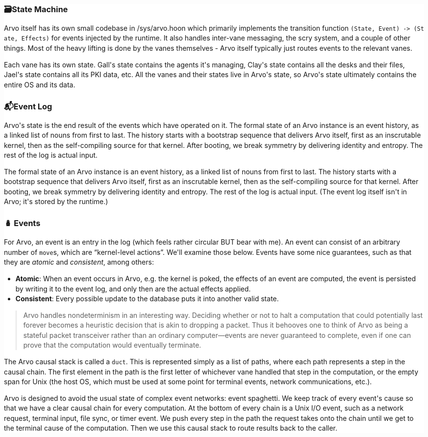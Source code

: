 ### 🗃️State Machine

Arvo itself has its own small codebase in /sys/arvo.hoon which primarily implements the transition function `(State, Event) -> (State, Effects)` for events injected by the runtime. It also handles inter-vane messaging, the scry system, and a couple of other things. Most of the heavy lifting is done by the vanes themselves - Arvo itself typically just routes events to the relevant vanes.

Each vane has its own state. Gall's state contains the agents it's managing, Clay's state contains all the desks and their files, Jael's state contains all its PKI data, etc. All the vanes and their states live in Arvo's state, so Arvo's state ultimately contains the entire OS and its data.

### 📬Event Log

Arvo's state is the end result of the events which have operated on it.  The formal state of an Arvo instance is an event history, as a linked list of nouns from first to last. The history starts with a bootstrap sequence that delivers Arvo itself, first as an inscrutable kernel, then as the self-compiling source for that kernel. After booting, we break symmetry by delivering identity and entropy. The rest of the log is actual input.

The formal state of an Arvo instance is an event history, as a linked list of nouns from first to last. The history starts with a bootstrap sequence that delivers Arvo itself, first as an inscrutable kernel, then as the self-compiling source for that kernel. After booting, we break symmetry by delivering identity and entropy. The rest of the log is actual input.  (The event log itself isn't in Arvo; it's stored by the runtime.)

### 🪆 Events

For Arvo, an event is an entry in the log (which feels rather circular BUT bear with me).  An event can consist of an arbitrary number of `move`s, which are “kernel-level actions”.  We'll examine those below.  Events have some nice guarantees, such as that they are _atomic_ and _consistent_, among others:

- **Atomic**:  When an event occurs in Arvo, e.g. the kernel is poked, the effects of an event are computed, the event is persisted by writing it to the event log, and only then are the actual effects applied.
- **Consistent**:  Every possible update to the database puts it into another valid state.

> Arvo handles nondeterminism in an interesting way.  Deciding whether or not to halt a computation that could potentially last forever becomes a heuristic decision that is akin to dropping a packet.  Thus it behooves one to think of Arvo as being a stateful packet transceiver rather than an ordinary computer—events are never guaranteed to complete, even if one can prove that the computation would eventually terminate.

The Arvo causal stack is called a `duct`. This is represented simply as a list of paths, where each path represents a step in the causal chain. The first element in the path is the first letter of whichever vane handled that step in the computation, or the empty span for Unix (the host OS, which must be used at some point for terminal events, network communications, etc.).

Arvo is designed to avoid the usual state of complex event networks: event spaghetti. We keep track of every event's cause so that we have a clear causal chain for every computation. At the bottom of every chain is a Unix I/O event, such as a network request, terminal input, file sync, or timer event. We push every step in the path the request takes onto the chain until we get to the terminal cause of the computation. Then we use this causal stack to route results back to the caller.
